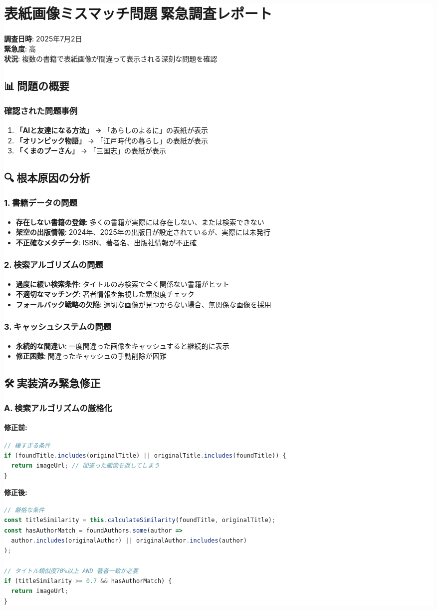 # 表紙画像ミスマッチ問題 緊急調査レポート

**調査日時**: 2025年7月2日  
**緊急度**: 高  
**状況**: 複数の書籍で表紙画像が間違って表示される深刻な問題を確認

## 📊 問題の概要

### 確認された問題事例

1. **「AIと友達になる方法」** → 「あらしのよるに」の表紙が表示
2. **「オリンピック物語」** → 「江戸時代の暮らし」の表紙が表示  
3. **「くまのプーさん」** → 「三国志」の表紙が表示

## 🔍 根本原因の分析

### 1. 書籍データの問題
- **存在しない書籍の登録**: 多くの書籍が実際には存在しない、または検索できない
- **架空の出版情報**: 2024年、2025年の出版日が設定されているが、実際には未発行
- **不正確なメタデータ**: ISBN、著者名、出版社情報が不正確

### 2. 検索アルゴリズムの問題
- **過度に緩い検索条件**: タイトルのみ検索で全く関係ない書籍がヒット
- **不適切なマッチング**: 著者情報を無視した類似度チェック
- **フォールバック戦略の欠陥**: 適切な画像が見つからない場合、無関係な画像を採用

### 3. キャッシュシステムの問題
- **永続的な間違い**: 一度間違った画像をキャッシュすると継続的に表示
- **修正困難**: 間違ったキャッシュの手動削除が困難

## 🛠️ 実装済み緊急修正

### A. 検索アルゴリズムの厳格化

**修正前:**
```typescript
// 緩すぎる条件
if (foundTitle.includes(originalTitle) || originalTitle.includes(foundTitle)) {
  return imageUrl; // 間違った画像を返してしまう
}
```

**修正後:**
```typescript
// 厳格な条件
const titleSimilarity = this.calculateSimilarity(foundTitle, originalTitle);
const hasAuthorMatch = foundAuthors.some(author => 
  author.includes(originalAuthor) || originalAuthor.includes(author)
);

// タイトル類似度70%以上 AND 著者一致が必要
if (titleSimilarity >= 0.7 && hasAuthorMatch) {
  return imageUrl;
}
```
